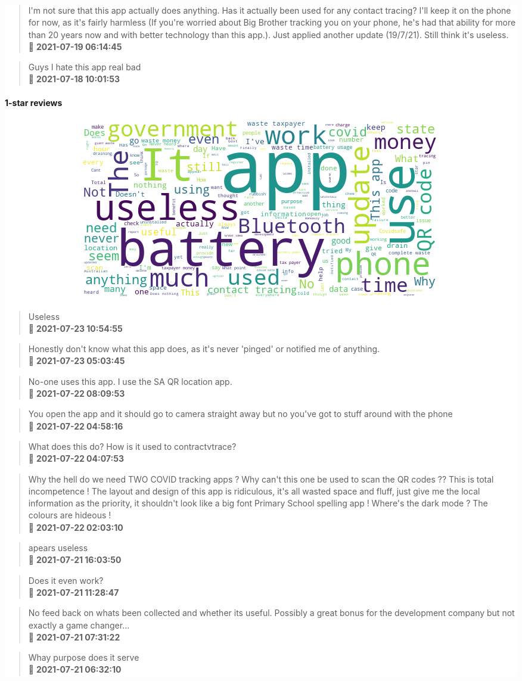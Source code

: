 > I'm not sure that this app actually does anything. Has it actually been used for any contact tracing? I'll keep it on the phone for now, as it's fairly harmless (If you're worried about Big Brother tracking you on your phone, he's had that ability for more than 20 years now and with better technology than this app.). Just applied another update (19/7/21). Still think it's useless.<br> :date: __2021-07-19 06:14:45__

> Guys I hate this app real bad<br> :date: __2021-07-18 10:01:53__



#### 1-star reviews

<p align="center">
<img src="1_star_reviews_wordcloud.png" alt="au.gov.health.covidsafe 1 reviews"/>
</p>

> Useless<br> :date: __2021-07-23 10:54:55__

> Honestly don't know what this app does, as it's never 'pinged' or notified me of anything.<br> :date: __2021-07-23 05:03:45__

> No-one uses this app. I use the SA QR location app.<br> :date: __2021-07-22 08:09:53__

> You open the app and it should go to camera straight away but no you've got to stuff around with the phone<br> :date: __2021-07-22 04:58:16__

> What does this do? How is it used to contractvtrace?<br> :date: __2021-07-22 04:07:53__

> Why the hell do we need TWO COVID tracking apps ? Why can't this one be used to scan the QR codes ?? This is total incompetence ! The layout and design of this app is ridiculous, it's all wasted space and fluff, just give me the local information as the priority, it shouldn't look like a big font Primary School spelling app ! Where's the dark mode ? The colours are hideous !<br> :date: __2021-07-22 02:03:10__

> apears useless<br> :date: __2021-07-21 16:03:50__

> Does it even work?<br> :date: __2021-07-21 11:28:47__

> No feed back on whats been collected and whether its useful. Possibly a great bonus for the development company but not exactly a game changer...<br> :date: __2021-07-21 07:31:22__

> Whay purpose does it serve<br> :date: __2021-07-21 06:32:10__


